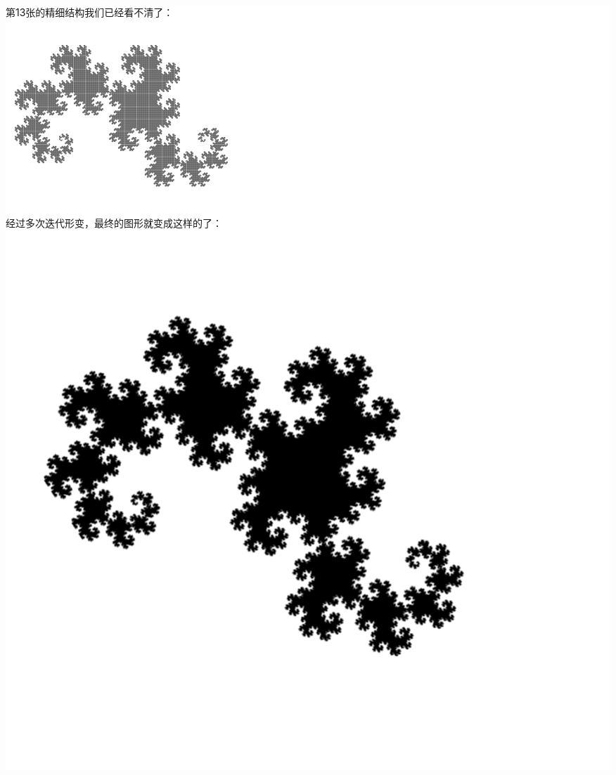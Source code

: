 

第13张的精细结构我们已经看不清了：



![img](_pics/v2-85f7a253e007c22a43cb2d3711b338f1_hd.png)

经过多次迭代形变，最终的图形就变成这样的了： 

![img](_pics/v2-d134423716b3397129a7134363625501_hd.png)
